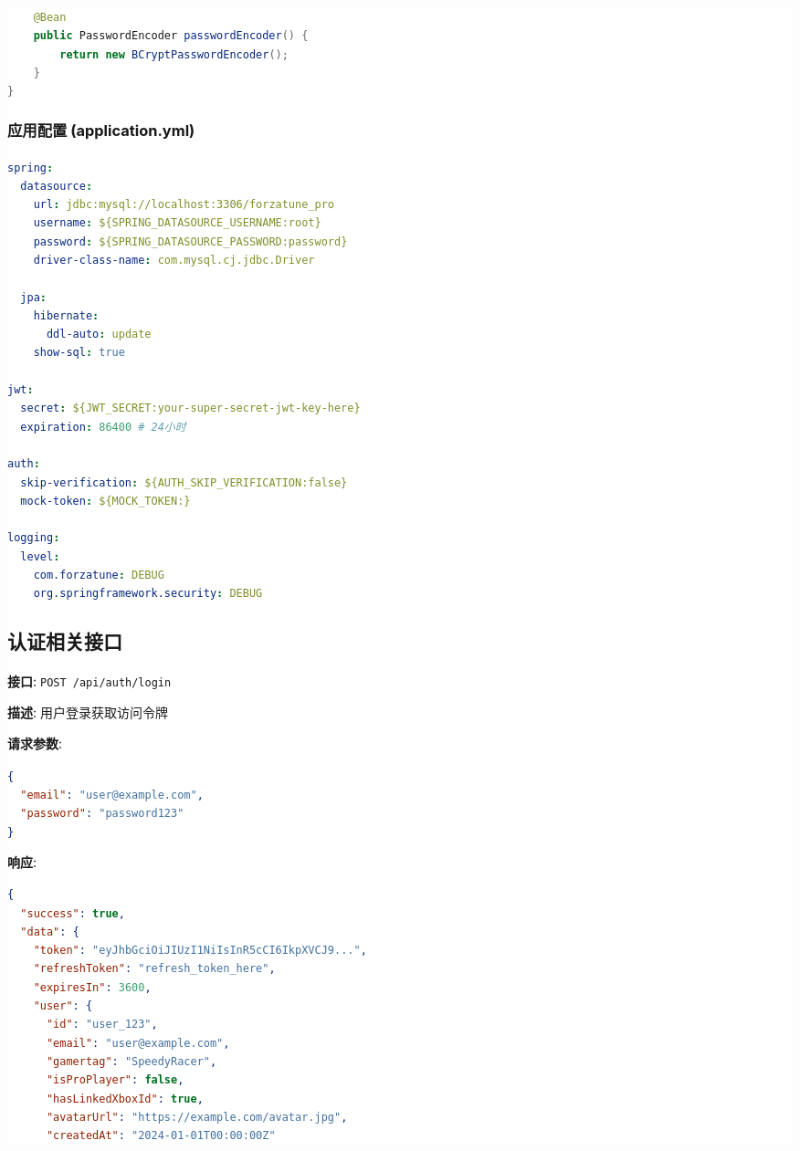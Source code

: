 ```java
    @Bean
    public PasswordEncoder passwordEncoder() {
        return new BCryptPasswordEncoder();
    }
}
```

### 应用配置 (application.yml)
```yaml
spring:
  datasource:
    url: jdbc:mysql://localhost:3306/forzatune_pro
    username: ${SPRING_DATASOURCE_USERNAME:root}
    password: ${SPRING_DATASOURCE_PASSWORD:password}
    driver-class-name: com.mysql.cj.jdbc.Driver
  
  jpa:
    hibernate:
      ddl-auto: update
    show-sql: true

jwt:
  secret: ${JWT_SECRET:your-super-secret-jwt-key-here}
  expiration: 86400 # 24小时

auth:
  skip-verification: ${AUTH_SKIP_VERIFICATION:false}
  mock-token: ${MOCK_TOKEN:}

logging:
  level:
    com.forzatune: DEBUG
    org.springframework.security: DEBUG
```

## 认证相关接口

**接口**: `POST /api/auth/login`

**描述**: 用户登录获取访问令牌

**请求参数**:
```json
{
  "email": "user@example.com",
  "password": "password123"
}
```

**响应**:
```json
{
  "success": true,
  "data": {
    "token": "eyJhbGciOiJIUzI1NiIsInR5cCI6IkpXVCJ9...",
    "refreshToken": "refresh_token_here",
    "expiresIn": 3600,
    "user": {
      "id": "user_123",
      "email": "user@example.com",
      "gamertag": "SpeedyRacer",
      "isProPlayer": false,
      "hasLinkedXboxId": true,
      "avatarUrl": "https://example.com/avatar.jpg",
      "createdAt": "2024-01-01T00:00:00Z"
```